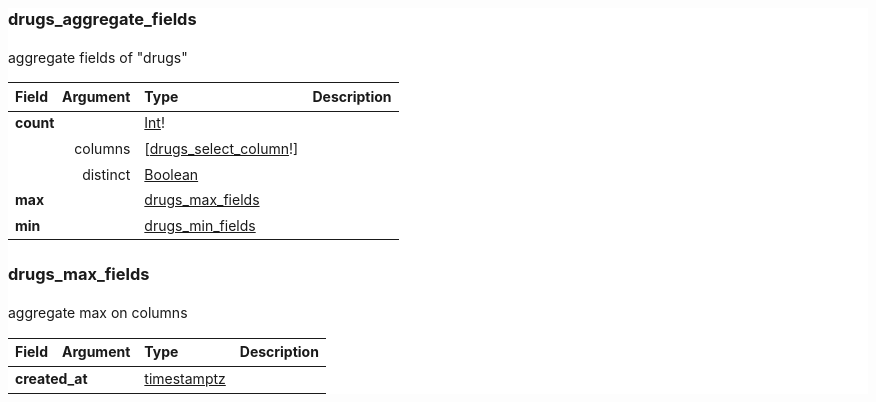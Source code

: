 <td></td>
</tr>
</tbody>
</table>

### drugs_aggregate_fields

aggregate fields of "drugs"

<table>
<thead>
<tr>
<th align="left">Field</th>
<th align="right">Argument</th>
<th align="left">Type</th>
<th align="left">Description</th>
</tr>
</thead>
<tbody>
<tr>
<td colspan="2" valign="top"><strong>count</strong></td>
<td valign="top"><a href="#int">Int</a>!</td>
<td></td>
</tr>
<tr>
<td colspan="2" align="right" valign="top">columns</td>
<td valign="top">[<a href="#drugs_select_column">drugs_select_column</a>!]</td>
<td></td>
</tr>
<tr>
<td colspan="2" align="right" valign="top">distinct</td>
<td valign="top"><a href="#boolean">Boolean</a></td>
<td></td>
</tr>
<tr>
<td colspan="2" valign="top"><strong>max</strong></td>
<td valign="top"><a href="#drugs_max_fields">drugs_max_fields</a></td>
<td></td>
</tr>
<tr>
<td colspan="2" valign="top"><strong>min</strong></td>
<td valign="top"><a href="#drugs_min_fields">drugs_min_fields</a></td>
<td></td>
</tr>
</tbody>
</table>

### drugs_max_fields

aggregate max on columns

<table>
<thead>
<tr>
<th align="left">Field</th>
<th align="right">Argument</th>
<th align="left">Type</th>
<th align="left">Description</th>
</tr>
</thead>
<tbody>
<tr>
<td colspan="2" valign="top"><strong>created_at</strong></td>
<td valign="top"><a href="#timestamptz">timestamptz</a></td>
<td>